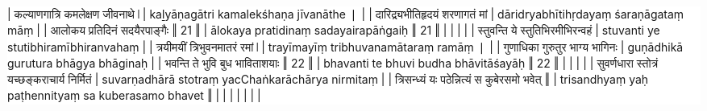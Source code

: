 | कल्याणगात्रि कमलेक्षण जीवनाथे ❘   | kaḻyāṇagātri kamalekśhaṇa jīvanāthe ❘   |
| दारिद्र्यभीतिहृदयं शरणागतं मां   | dāridryabhītihṛdayaṃ śaraṇāgataṃ māṃ   |
| आलोकय प्रतिदिनं सदयैरपाङ्गैः ‖ 21 ‖   | ālokaya pratidinaṃ sadayairapāṅgaiḥ ‖ 21 ‖   |
|  |  |
| स्तुवन्ति ये स्तुतिभिरमीभिरन्वहं   | stuvanti ye stutibhiramībhiranvahaṃ   |
| त्रयीमयीं त्रिभुवनमातरं रमां ❘   | trayīmayīṃ tribhuvanamātaraṃ ramāṃ ❘   |
| गुणाधिका गुरुतुर भाग्य भागिनः   | guṇādhikā gurutura bhāgya bhāginaḥ   |
| भवन्ति ते भुवि बुध भाविताशयाः ‖ 22 ‖   | bhavanti te bhuvi budha bhāvitāśayāḥ ‖ 22 ‖   |
|  |  |
| सुवर्णधारा स्तोत्रं यच्छङ्कराचार्य निर्मितं   | suvarṇadhārā stotraṃ yacChaṅkarāchārya nirmitaṃ   |
| त्रिसन्ध्यं यः पठेन्नित्यं स कुबेरसमो भवेत् ‖   | trisandhyaṃ yaḥ paṭhennityaṃ sa kuberasamo bhavet ‖   |
|  |  |
|  |  |
